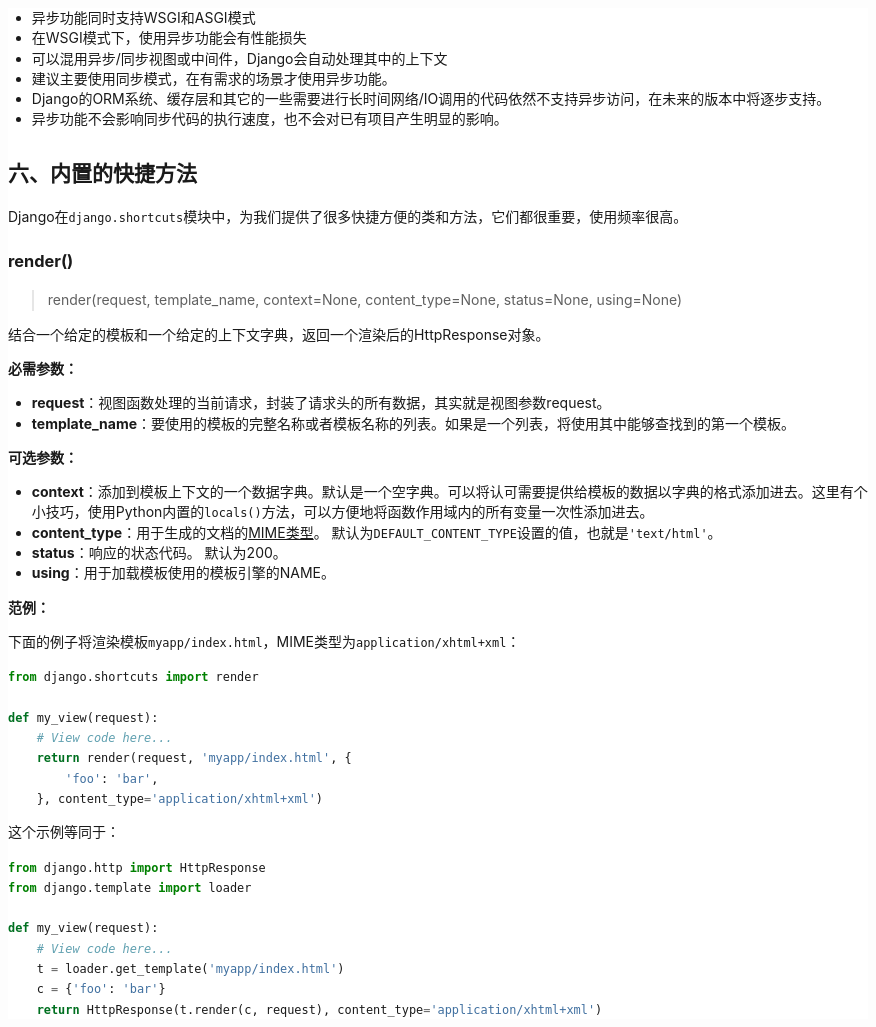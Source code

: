 - 异步功能同时支持WSGI和ASGI模式
- 在WSGI模式下，使用异步功能会有性能损失
- 可以混用异步/同步视图或中间件，Django会自动处理其中的上下文
- 建议主要使用同步模式，在有需求的场景才使用异步功能。
- Django的ORM系统、缓存层和其它的一些需要进行长时间网络/IO调用的代码依然不支持异步访问，在未来的版本中将逐步支持。
- 异步功能不会影响同步代码的执行速度，也不会对已有项目产生明显的影响。

## 六、内置的快捷方法

Django在`django.shortcuts`模块中，为我们提供了很多快捷方便的类和方法，它们都很重要，使用频率很高。

### render()

> render(request, template_name, context=None, content_type=None, status=None, using=None)

结合一个给定的模板和一个给定的上下文字典，返回一个渲染后的HttpResponse对象。

**必需参数：**

- **request**：视图函数处理的当前请求，封装了请求头的所有数据，其实就是视图参数request。
- **template_name**：要使用的模板的完整名称或者模板名称的列表。如果是一个列表，将使用其中能够查找到的第一个模板。

**可选参数：**

- **context**：添加到模板上下文的一个数据字典。默认是一个空字典。可以将认可需要提供给模板的数据以字典的格式添加进去。这里有个小技巧，使用Python内置的`locals()`方法，可以方便地将函数作用域内的所有变量一次性添加进去。
- **content_type**：用于生成的文档的[MIME类型](https://baike.baidu.com/item/MIME/2900607)。 默认为`DEFAULT_CONTENT_TYPE`设置的值，也就是`'text/html'`。
- **status**：响应的状态代码。 默认为200。
- **using**：用于加载模板使用的模板引擎的NAME。

**范例：**

下面的例子将渲染模板`myapp/index.html`，MIME类型为`application/xhtml+xml`：

```python
from django.shortcuts import render

def my_view(request):
    # View code here...
    return render(request, 'myapp/index.html', {
        'foo': 'bar',
    }, content_type='application/xhtml+xml')
```

这个示例等同于：

```python
from django.http import HttpResponse
from django.template import loader

def my_view(request):
    # View code here...
    t = loader.get_template('myapp/index.html')
    c = {'foo': 'bar'}
    return HttpResponse(t.render(c, request), content_type='application/xhtml+xml')
```
